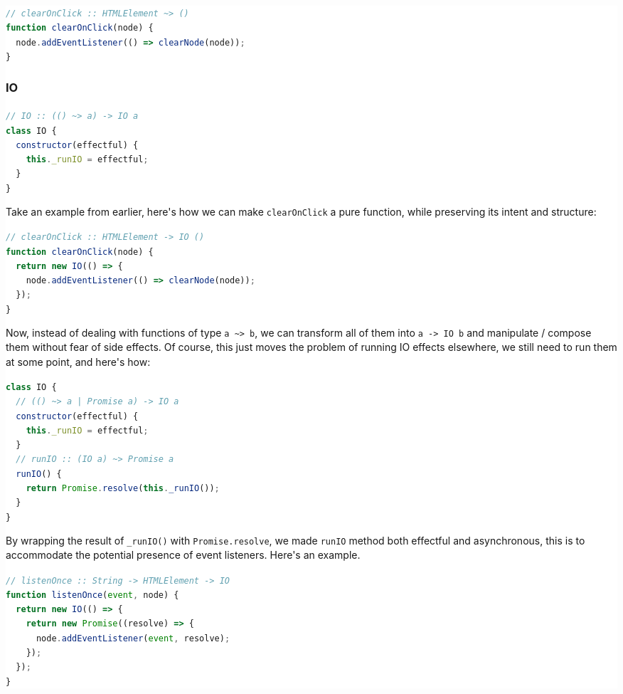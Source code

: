 ```javascript
// clearOnClick :: HTMLElement ~> ()
function clearOnClick(node) {
  node.addEventListener(() => clearNode(node));
}
```

### IO

```javascript
// IO :: (() ~> a) -> IO a
class IO {
  constructor(effectful) {
    this._runIO = effectful;
  }
}
```

Take an example from earlier, here's how we can make `clearOnClick` a pure function, while preserving its intent and structure:

```javascript
// clearOnClick :: HTMLElement -> IO ()
function clearOnClick(node) {
  return new IO(() => {
    node.addEventListener(() => clearNode(node));
  });
}
```

Now, instead of dealing with functions of type `a ~> b`, we can transform all of them into `a -> IO b` and manipulate / compose them without fear of side effects. Of course, this just moves the problem of running IO effects elsewhere, we still need to run them at some point, and here's how:

```javascript
class IO {
  // (() ~> a | Promise a) -> IO a
  constructor(effectful) {
    this._runIO = effectful;
  }
  // runIO :: (IO a) ~> Promise a 
  runIO() {
    return Promise.resolve(this._runIO());
  }
}
```

By wrapping the result of `_runIO()` with `Promise.resolve`, we made `runIO` method both effectful and asynchronous, this is to accommodate the potential presence of event listeners. Here's an example.

```javascript
// listenOnce :: String -> HTMLElement -> IO 
function listenOnce(event, node) {
  return new IO(() => {
    return new Promise((resolve) => {
      node.addEventListener(event, resolve);
    });
  });
}
```
